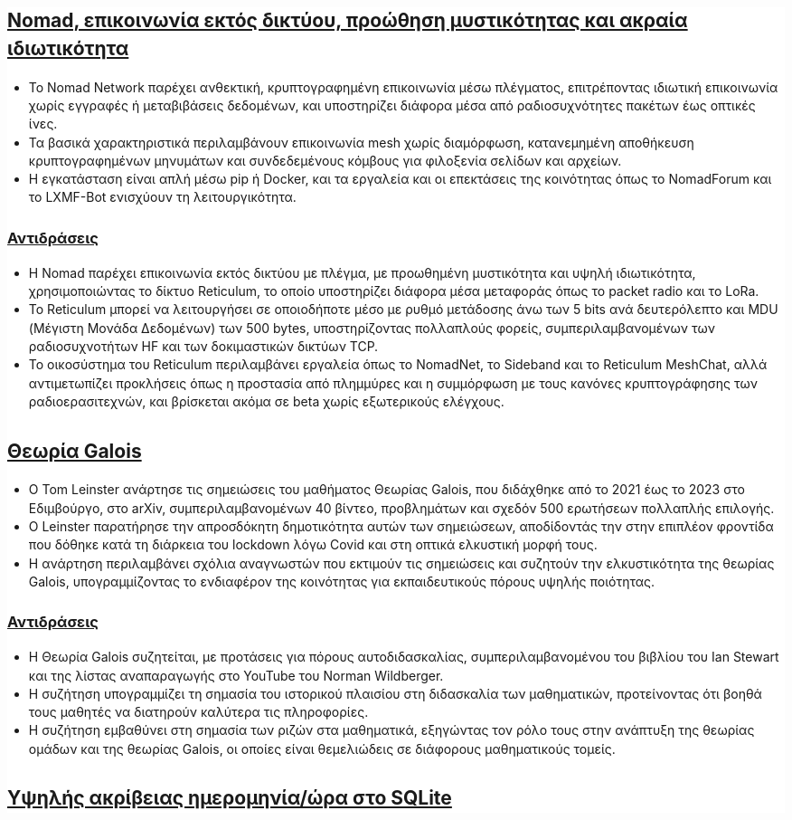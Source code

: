 ## [Nomad, επικοινωνία εκτός δικτύου, προώθηση μυστικότητας και ακραία ιδιωτικότητα](https://github.com/markqvist/NomadNet)

- Το Nomad Network παρέχει ανθεκτική, κρυπτογραφημένη επικοινωνία μέσω πλέγματος, επιτρέποντας ιδιωτική επικοινωνία χωρίς εγγραφές ή μεταβιβάσεις δεδομένων, και υποστηρίζει διάφορα μέσα από ραδιοσυχνότητες πακέτων έως οπτικές ίνες.
- Τα βασικά χαρακτηριστικά περιλαμβάνουν επικοινωνία mesh χωρίς διαμόρφωση, κατανεμημένη αποθήκευση κρυπτογραφημένων μηνυμάτων και συνδεδεμένους κόμβους για φιλοξενία σελίδων και αρχείων.
- Η εγκατάσταση είναι απλή μέσω pip ή Docker, και τα εργαλεία και οι επεκτάσεις της κοινότητας όπως το NomadForum και το LXMF-Bot ενισχύουν τη λειτουργικότητα.

### [Αντιδράσεις](https://news.ycombinator.com/item?id=41253922)

- Η Nomad παρέχει επικοινωνία εκτός δικτύου με πλέγμα, με προωθημένη μυστικότητα και υψηλή ιδιωτικότητα, χρησιμοποιώντας το δίκτυο Reticulum, το οποίο υποστηρίζει διάφορα μέσα μεταφοράς όπως το packet radio και το LoRa.
- Το Reticulum μπορεί να λειτουργήσει σε οποιοδήποτε μέσο με ρυθμό μετάδοσης άνω των 5 bits ανά δευτερόλεπτο και MDU (Μέγιστη Μονάδα Δεδομένων) των 500 bytes, υποστηρίζοντας πολλαπλούς φορείς, συμπεριλαμβανομένων των ραδιοσυχνοτήτων HF και των δοκιμαστικών δικτύων TCP.
- Το οικοσύστημα του Reticulum περιλαμβάνει εργαλεία όπως το NomadNet, το Sideband και το Reticulum MeshChat, αλλά αντιμετωπίζει προκλήσεις όπως η προστασία από πλημμύρες και η συμμόρφωση με τους κανόνες κρυπτογράφησης των ραδιοερασιτεχνών, και βρίσκεται ακόμα σε beta χωρίς εξωτερικούς ελέγχους.

## [Θεωρία Galois](https://golem.ph.utexas.edu/category/2024/08/galois_theory.html)

- Ο Tom Leinster ανάρτησε τις σημειώσεις του μαθήματος Θεωρίας Galois, που διδάχθηκε από το 2021 έως το 2023 στο Εδιμβούργο, στο arXiv, συμπεριλαμβανομένων 40 βίντεο, προβλημάτων και σχεδόν 500 ερωτήσεων πολλαπλής επιλογής.
- Ο Leinster παρατήρησε την απροσδόκητη δημοτικότητα αυτών των σημειώσεων, αποδίδοντάς την στην επιπλέον φροντίδα που δόθηκε κατά τη διάρκεια του lockdown λόγω Covid και στη οπτικά ελκυστική μορφή τους.
- Η ανάρτηση περιλαμβάνει σχόλια αναγνωστών που εκτιμούν τις σημειώσεις και συζητούν την ελκυστικότητα της θεωρίας Galois, υπογραμμίζοντας το ενδιαφέρον της κοινότητας για εκπαιδευτικούς πόρους υψηλής ποιότητας.

### [Αντιδράσεις](https://news.ycombinator.com/item?id=41255456)

- Η Θεωρία Galois συζητείται, με προτάσεις για πόρους αυτοδιδασκαλίας, συμπεριλαμβανομένου του βιβλίου του Ian Stewart και της λίστας αναπαραγωγής στο YouTube του Norman Wildberger.
- Η συζήτηση υπογραμμίζει τη σημασία του ιστορικού πλαισίου στη διδασκαλία των μαθηματικών, προτείνοντας ότι βοηθά τους μαθητές να διατηρούν καλύτερα τις πληροφορίες.
- Η συζήτηση εμβαθύνει στη σημασία των ριζών στα μαθηματικά, εξηγώντας τον ρόλο τους στην ανάπτυξη της θεωρίας ομάδων και της θεωρίας Galois, οι οποίες είναι θεμελιώδεις σε διάφορους μαθηματικούς τομείς.

## [Υψηλής ακρίβειας ημερομηνία/ώρα στο SQLite](https://antonz.org/sqlean-time/)

